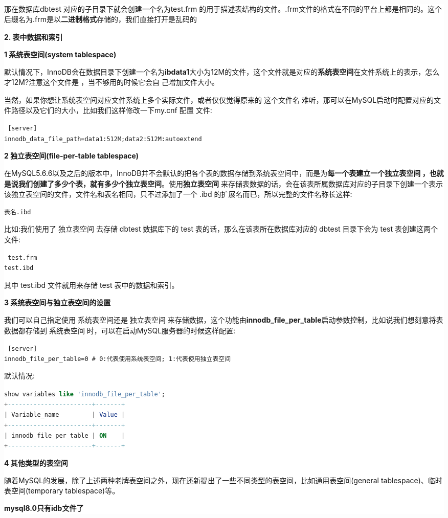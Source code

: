 那在数据库dbtest 对应的子目录下就会创建一个名为test.frm 的用于描述表结构的文件。.frm文件的格式在不同的平台上都是相同的。这个后缀名为.frm是以**二进制格式**存储的，我们直接打开是乱码的

**2. 表中数据和索引**

**1 系统表空间(system tablespace)**

默认情况下，InnoDB会在数据目录下创建一个名为**ibdata1**大小为12M的文件，这个文件就是对应的**系统表空间**在文件系统上的表示，怎么才12M?注意这个文件是  ，当不够用的时候它会自 己增加文件大小。

当然，如果你想让系统表空间对应文件系统上多个实际文件，或者仅仅觉得原来的  这个文件名 难听，那可以在MySQL启动时配置对应的文件路径以及它们的大小，比如我们这样修改一下my.cnf 配置 文件:

```
 [server]
innodb_data_file_path=data1:512M;data2:512M:autoextend
```

**2 独立表空间(file-per-table tablespace)**

在MySQL5.6.6以及之后的版本中，InnoDB并不会默认的把各个表的数据存储到系统表空间中，而是为**每一个表建立一个独立表空间 **，也就是说我们创建了多少个表，就有多少个**独立表空间**。使用**独立表空间** 来存储表数据的话，会在该表所属数据库对应的子目录下创建一个表示该独立表空间的文件，文件名和表名相同，只不过添加了一个 .ibd 的扩展名而已，所以完整的文件名称长这样:

```
表名.ibd
```

比如:我们使用了 独立表空间 去存储 dbtest 数据库下的 test 表的话，那么在该表所在数据库对应的 dbtest 目录下会为 test 表创建这两个文件:

```
 test.frm
test.ibd
```

其中 test.ibd 文件就用来存储 test 表中的数据和索引。

**3 系统表空间与独立表空间的设置**

我们可以自己指定使用 系统表空间还是 独立表空间 来存储数据，这个功能由**innodb_file_per_table**启动参数控制，比如说我们想刻意将表数据都存储到 系统表空间 时，可以在启动MySQL服务器的时候这样配置:

```
 [server]
innodb_file_per_table=0 # 0:代表使用系统表空间; 1:代表使用独立表空间
```

默认情况:

```sql
show variables like 'innodb_file_per_table';
+-----------------------+-------+
| Variable_name         | Value |
+-----------------------+-------+
| innodb_file_per_table | ON    |
+-----------------------+-------+
```

**4 其他类型的表空间**

随着MySQL的发展，除了上述两种老牌表空间之外，现在还新提出了一些不同类型的表空间，比如通用表空间(general tablespace)、临时表空间(temporary tablespace)等。

**mysql8.0只有idb文件了**
